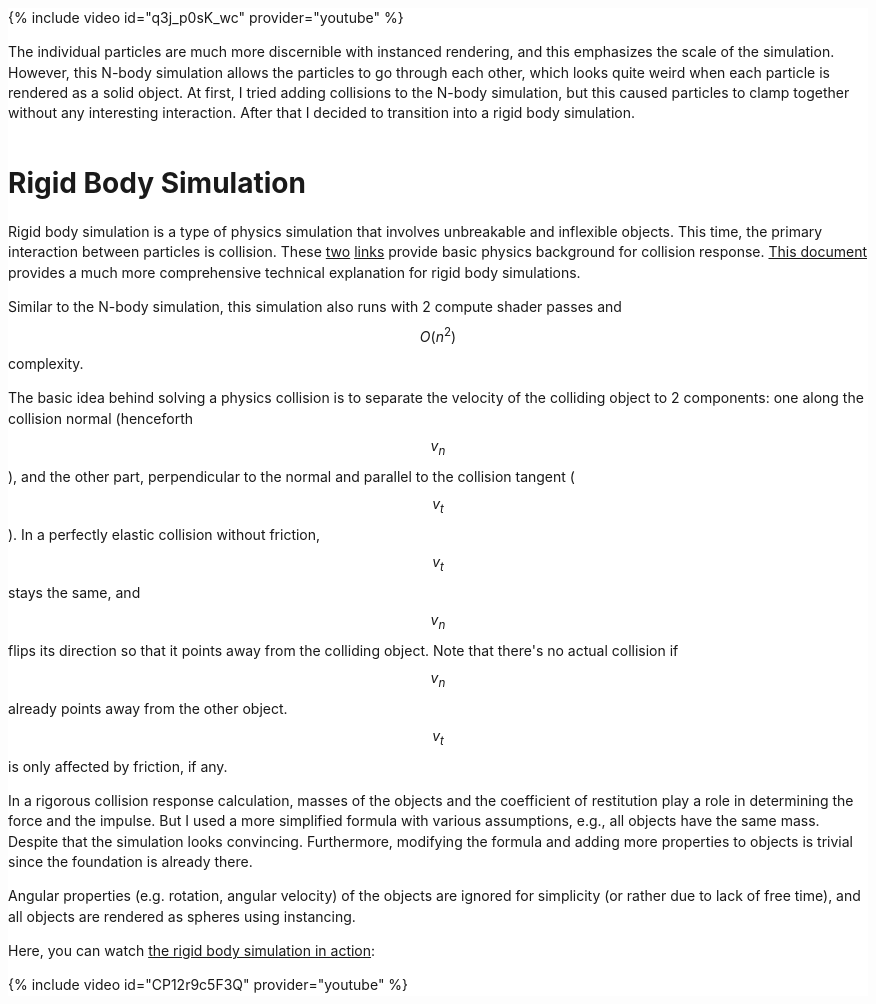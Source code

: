 {% include video id="q3j_p0sK_wc" provider="youtube" %}

The individual particles are much more discernible with instanced rendering, and this emphasizes the scale of the simulation.
However, this N-body simulation allows the particles to go through each other, which looks quite weird when each particle is rendered as a solid object.
At first, I tried adding collisions to the N-body simulation, but this caused particles to clamp together without any interesting interaction.
After that I decided to transition into a rigid body simulation.


# Rigid Body Simulation

<video muted autoplay controls loop style="width: 100%;">
    <source src="/assets/469/project/rigid.webm" type="video/webm">
</video>

Rigid body simulation is a type of physics simulation that involves unbreakable and inflexible objects.
This time, the primary interaction between particles is collision.
These [two](https://phys.libretexts.org/Bookshelves/University_Physics/Book%3A_University_Physics_(OpenStax)/Book%3A_University_Physics_I_-_Mechanics_Sound_Oscillations_and_Waves_(OpenStax)/09%3A_Linear_Momentum_and_Collisions/9.03%3A_Impulse_and_Collisions_(Part_1)) [links](https://eng.libretexts.org/Bookshelves/Mechanical_Engineering/Mechanics_Map_(Moore_et_al.)/14%3A_Impulse_and_Momentum_in_Rigid_Bodies/14.2%3A_Rigid_Body_Surface_Collisions) provide basic physics background for collision response.
[This document](https://graphics.pixar.com/pbm2001/pdf/notesg.pdf) provides a much more comprehensive technical explanation for rigid body simulations.

Similar to the N-body simulation, this simulation also runs with 2 compute shader passes and $$O(n^2)$$ complexity.

The basic idea behind solving a physics collision is to separate the velocity of the colliding object to 2 components: one along the collision normal (henceforth $$v_n$$), and the other part, perpendicular to the normal and parallel to the collision tangent ($$v_t$$).
In a perfectly elastic collision without friction, $$v_t$$ stays the same, and $$v_n$$ flips its direction so that it points away from the colliding object.
Note that there's no actual collision if $$v_n$$ already points away from the other object.
$$v_t$$ is only affected by friction, if any.

In a rigorous collision response calculation, masses of the objects and the coefficient of restitution play a role in determining the force and the impulse.
But I used a more simplified formula with various assumptions, e.g., all objects have the same mass.
Despite that the simulation looks convincing.
Furthermore, modifying the formula and adding more properties to objects is trivial since the foundation is already there.

Angular properties (e.g. rotation, angular velocity) of the objects are ignored for simplicity (or rather due to lack of free time), and all objects are rendered as spheres using instancing.

Here, you can watch [the rigid body simulation in action](https://youtu.be/CP12r9c5F3Q):

{% include video id="CP12r9c5F3Q" provider="youtube" %}
